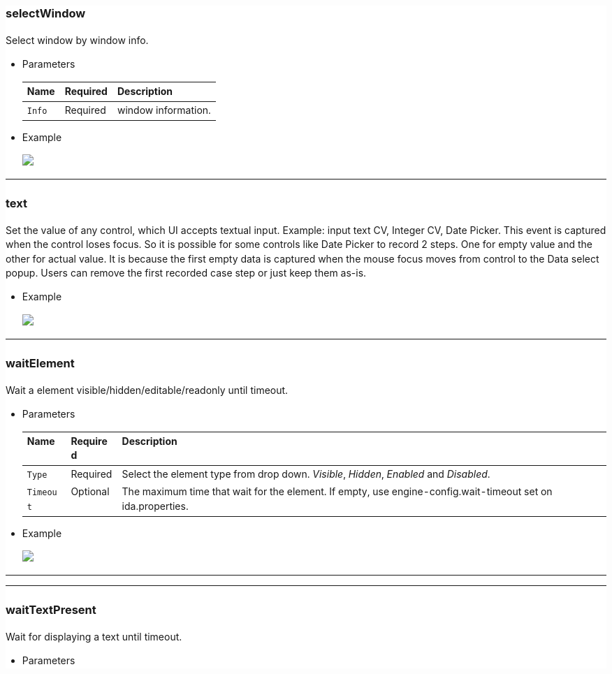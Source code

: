 ### **selectWindow**

 Select window by window info.
	
- Parameters

	| Name | Required | Description |
	|----------------|------------|--------------|
	| `Info` | Required | window information.  |
	
- Example  

	![][select_window]

___
  
### **text**

Set the value of any control, which UI accepts textual input. Example: input text CV, Integer CV, Date Picker. This event is captured when the control loses focus. So it is possible for some controls like Date Picker to record 2 steps. One for empty value and the other for actual value. It is because the first empty data is captured when the mouse focus moves from control to the Data select popup. Users can remove the first recorded case step or just keep them as-is.

- Example  

	![][text]

___
  
### **waitElement**

Wait a element visible/hidden/editable/readonly until timeout.

- Parameters

	| Name | Required | Description |
	|----------------|------------|--------------|
	| `Type` | Required | Select the element type from drop down. *Visible*, *Hidden*, *Enabled* and *Disabled*.  |
	| `Timeout` | Optional | The maximum time that wait for the element. If empty, use engine-config.wait-timeout set on ida.properties.|
	
- Example  

	![][wait_element]

___  
  
___
  
### **waitTextPresent**

Wait for displaying a text until timeout.

- Parameters


[1]: ../administration/administration-bpm-configuration.html#add-user-to-a-bpm-server
[command_expected_output_refresh_button]: ../images/command/command_expected_output_refresh_button.png
[command_start_process_editor]: ../images/command/command_start_process_editor.png
[command_start_process_javascript_API]: ../images/command/command_start_process_javascript_API.png
[command_params_error_icon]: ../images/command/command_params_error_icon.png
[command_instance_data_template]: ../images/command/command_instance_data_template.png
[command_task_data_template]: ../images/command/command_task_data_template.png
[command_service_data_template]: ../images/command/command_service_data_template.png
[command_UI_radio]: ../images/command/command_UI_radio.png
[command_UI_Checkbox]: ../images/command/command_UI_Checkbox.png
[command_UIAssert_buttons]: ../images/command/command_UIAssert_buttons.png
[command_UIAssert_checkbox]: ../images/command/command_UIAssert_checkbox.png
[loginPortal_Sample]: ../images/command/loginPortal_Sample.png
[Login_BPMoC_Sample]: ../images/command/Login_BPMoC_Sample.png
[openInstanceDetail_Sample]: ../images/command/openInstanceDetail_Sample.png
[open_sample]: ../images/command/open_sample.png
[start_process_sample]: ../images/command/start_process_sample.png
[start_human_service_sample]: ../images/command/start_human_service_sample.png
[startExposedHeritageHumanService_sample]: ../images/command/startExposedHeritageHumanService_sample.png
[start_ajax_service_normal_sample]: ../images/command/start_ajax_service_normal_sample.png
[start_ajax_service_exception_sample]: ../images/command/start_ajax_service_exception_sample.png
[start_system_service_normal_example]: ../images/command/start_system_service_normal_example.png
[start_system_service_exception]: ../images/command/start_system_service_exception.png
[sql_sample]: ../images/command/sql_sample.png
[uca_sample]: ../images/command/uca_sample.png
[service_flow_sample]: ../images/command/service_flow_sample.png
[startAdhoc_sample]: ../images/command/startAdhoc_sample.png
[run_adhoc_activity]: ../images/command/run_adhoc_activity.png
[runTaskByDisplayName_sample]: ../images/command/runTaskByDisplayName_sample.png
[run_task_by_display_name_sample]: ../images/command/run_task_by_display_name_sample.png
[assign_task_sample]: ../images/command/assign_task_sample.png
[claim_task_sample]: ../images/command/claim_task_sample.png
[finish_task_sample]: ../images/command/finish_task_sample.png
[addInstance]: ../images/command/addInstance.png
[get_task_id_by_name_sample]: ../images/command/get_task_id_by_name_sample.png
[get_latest_process_instance_id]: ../images/command/get_latest_process_instance_id.png
[get_instance_by_instance_name]: ../images/command/get_instance_by_instance_name.png
[get_instance_id_by_task]: ../images/command/get_instance_id_by_task.png
[get_instance_by_task_url]: ../images/command/get_instance_by_task_url.png
[get_instance_id_by_business_data]: ../images/command/get_instance_id_by_business_data.png
[alias]: ../images/command/alias.png
[fire_timer_sample]: ../images/command/fire_timer_sample.png
[search_found_expected_output_sample]: ../images/command/search_found_expected_output_sample.png
[start_rest_api_sample]: ../images/command/start_rest_api_sample.png
[assert_process_instance_status_sample]: ../images/command/assert_process_instance_status_sample.png
[assert_process_instance_data_sample]: ../images/command/assert_process_instance_data_sample.png
[assertTaskAssignmentByUser_sample]: ../images/command/assertTaskAssignmentByUser_sample.png
[assertTaskStatus_sample]: ../images/command/assertTaskStatus_sample.png
[assertNextTaskName_sample]: ../images/command/assertNextTaskName_sample.png
[assertTaskNotGenerated_sample]: ../images/command/assertTaskNotGenerated_sample.png
[assertTaskData_sample]: ../images/command/assertTaskData_sample.png
[loginCaseClient_sample]: ../images/command/loginCaseClient_sample.png
[add_case_sample]: ../images/command/add_case_sample.png
[add_case_folder_id_sample]: ../images/command/add_case_folder_id_sample.png
[add_activity_sample]: ../images/command/add_activity_sample.png
[update_case_data_sample]: ../images/command/update_case_data_sample.png
[run_activity_by_name_sample]: ../images/command/run_activity_by_name_sample.png
[run_filenet_p8_activity_by_name_sample]: ../images/command/run_filenet_p8_activity_by_name_sample.png
[start_manual_activity_sample]: ../images/command/start_manual_activity_sample.png
[assertServiceData_sample]: ../images/command/assertServiceData_sample.png
[assert_case_state_sample]: ../images/command/assert_case_state_sample.png
[assert_activity_state_sample]: ../images/command/assert_activity_state_sample.png
[bpmFileDropzone_sample]: ../images/command/bpmFileDropzone_sample.png
[bpm_file_uploader]: ../images/command/bpm_file_uploader.png
[checkbox]: ../images/command/checkbox.png
[click]: ../images/command/click.png
[coach_control]: ../images/command/coach_control.png
[confirm_ok]: ../images/command/confirm_ok.png
[confirm_Cancel]: ../images/command/confirm_Cancel.png
[double_click]: ../images/command/double_click.png
[file]: ../images/command/file.png
[close_window]: ../images/command/close_window.png
[radio]: ../images/command/radio.png
[save_coach_control]: ../images/command/save_coach_control.png
[saveText]: ../images/command/saveText.png
[select_control]: ../images/command/select_control.png
[select_window]: ../images/command/select_window.png
[text]: ../images/command/text.png
[wait_element]: ../images/command/wait_element.png
[wait_text_present]: ../images/command/wait_text_present.png
[assert_buttons]: ../images/command/assert_buttons.png
[assert_check_box]: ../images/command/assert_check_box.png
[assert_Coach_Control]: ../images/command/assert_Coach_Control.png
[assert_date_picker]: ../images/command/assert_date_picker.png
[assert_element]: ../images/command/assert_element.png
[assert_input_text]: ../images/command/assert_input_text.png
[Assert_Output_Text]: ../images/command/Assert_Output_Text.png
[assert_radio]: ../images/command/assert_radio.png
[assert_select]: ../images/command/assert_select.png
[assert_switch]: ../images/command/assert_switch.png
[assert_table_content]: ../images/command/assert_table_content.png
[assert_table_rows]: ../images/command/assert_table_rows.png
[assert_text_area]: ../images/command/assert_text_area.png
[assert_text_no_present]: ../images/command/assert_text_no_present.png
[assert_text_present]: ../images/command/assert_text_present.png
[assert_validation_passed]: ../images/command/assert_validation_passed.png
[add_context]: ../images/command/add_context.png
[date_string]: ../images/command/date_string.png